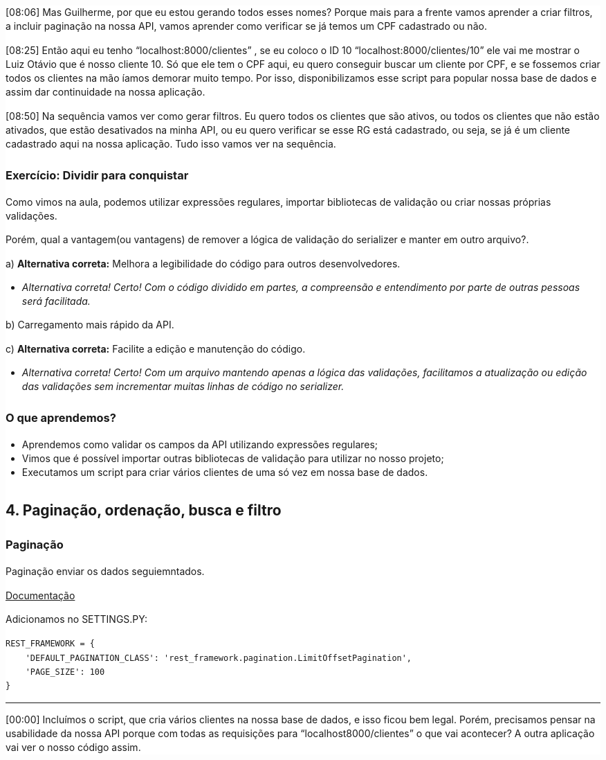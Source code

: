 [08:06] Mas Guilherme, por que eu estou gerando todos esses nomes? Porque mais para a frente vamos aprender a criar filtros, a incluir paginação na nossa API, vamos aprender como verificar se já temos um CPF cadastrado ou não.

[08:25] Então aqui eu tenho “localhost:8000/clientes” , se eu coloco o ID 10 “localhost:8000/clientes/10” ele vai me mostrar o Luiz Otávio que é nosso cliente 10. Só que ele tem o CPF aqui, eu quero conseguir buscar um cliente por CPF, e se fossemos criar todos os clientes na mão íamos demorar muito tempo. Por isso, disponibilizamos esse script para popular nossa base de dados e assim dar continuidade na nossa aplicação.

[08:50] Na sequência vamos ver como gerar filtros. Eu quero todos os clientes que são ativos, ou todos os clientes que não estão ativados, que estão desativados na minha API, ou eu quero verificar se esse RG está cadastrado, ou seja, se já é um cliente cadastrado aqui na nossa aplicação. Tudo isso vamos ver na sequência.

### Exercício: Dividir para conquistar

Como vimos na aula, podemos utilizar expressões regulares, importar bibliotecas de validação ou criar nossas próprias validações.

Porém, qual a vantagem(ou vantagens) de remover a lógica de validação do serializer e manter em outro arquivo?.

a) **Alternativa correta:** Melhora a legibilidade do código para outros desenvolvedores.
- _Alternativa correta! Certo! Com o código dividido em partes, a compreensão e entendimento por parte de outras pessoas será facilitada._

b) Carregamento mais rápido da API.

c) **Alternativa correta:** Facilite a edição e manutenção do código.
- _Alternativa correta! Certo! Com um arquivo mantendo apenas a lógica das validações, facilitamos a atualização ou edição das validações sem incrementar muitas linhas de código no serializer._

### O que aprendemos?

- Aprendemos como validar os campos da API utilizando expressões regulares;
- Vimos que é possível importar outras bibliotecas de validação para utilizar no nosso projeto;
- Executamos um script para criar vários clientes de uma só vez em nossa base de dados.

## 4. Paginação, ordenação, busca e filtro
### Paginação
Paginação enviar os dados seguiemntados.

[Documentação]('https://www.django-rest-framework.org/api-guide/pagination/')

Adicionamos no SETTINGS.PY:

    REST_FRAMEWORK = {
        'DEFAULT_PAGINATION_CLASS': 'rest_framework.pagination.LimitOffsetPagination',
        'PAGE_SIZE': 100
    }

---

[00:00] Incluímos o script, que cria vários clientes na nossa base de dados, e isso ficou bem legal. Porém, precisamos pensar na usabilidade da nossa API porque com todas as requisições para “localhost8000/clientes” o que vai acontecer? A outra aplicação vai ver o nosso código assim.
